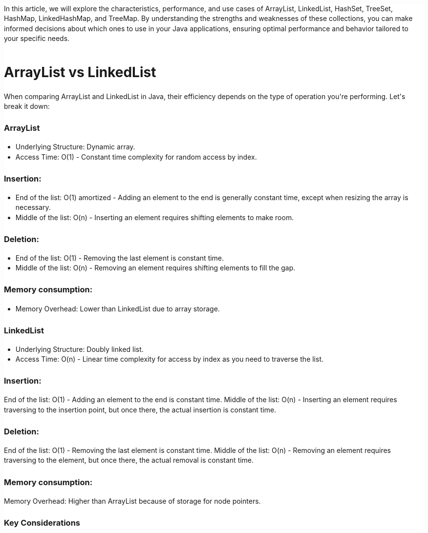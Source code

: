 In this article, we will explore the characteristics, performance, and use cases of ArrayList, LinkedList, HashSet, TreeSet, HashMap, LinkedHashMap, and TreeMap. By understanding the strengths and weaknesses of these collections, you can make informed decisions about which ones to use in your Java applications, ensuring optimal performance and behavior tailored to your specific needs.

# ArrayList vs LinkedList

When comparing ArrayList and LinkedList in Java, their efficiency depends on the type of operation you're performing. Let's break it down:

### ArrayList

* Underlying Structure: Dynamic array.
* Access Time: O(1) - Constant time complexity for random access by index.

### Insertion:

* End of the list: O(1) amortized - Adding an element to the end is generally constant time, except when resizing the array is necessary.
* Middle of the list: O(n) - Inserting an element requires shifting elements to make room.

### Deletion:

* End of the list: O(1) - Removing the last element is constant time.
* Middle of the list: O(n) - Removing an element requires shifting elements to fill the gap.

### Memory consumption:

* Memory Overhead: Lower than LinkedList due to array storage.

### LinkedList

* Underlying Structure: Doubly linked list.
* Access Time: O(n) - Linear time complexity for access by index as you need to traverse the list.

### Insertion:

End of the list: O(1) - Adding an element to the end is constant time.
Middle of the list: O(n) - Inserting an element requires traversing to the insertion point, but once there, the actual insertion is constant time.

### Deletion:

End of the list: O(1) - Removing the last element is constant time.
Middle of the list: O(n) - Removing an element requires traversing to the element, but once there, the actual removal is constant time.

### Memory consumption:

Memory Overhead: Higher than ArrayList because of storage for node pointers.

### Key Considerations
